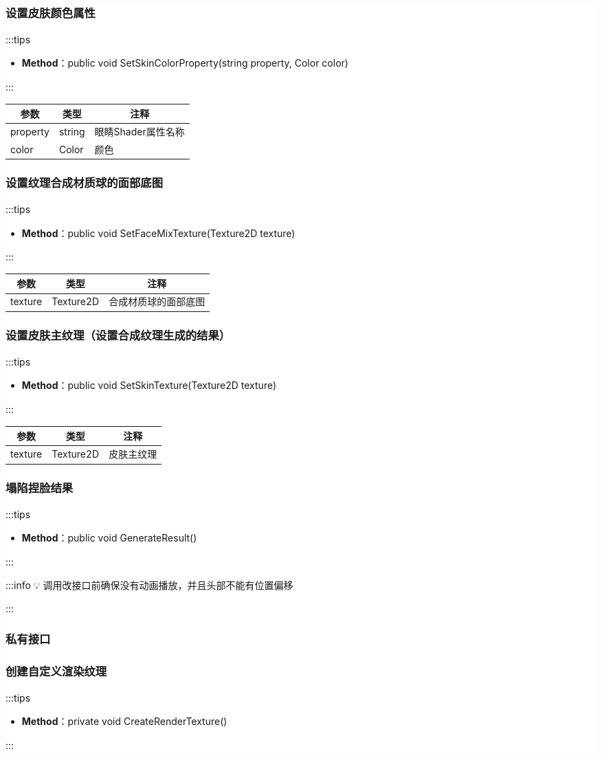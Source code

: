 
### 设置皮肤颜色属性
:::tips
+ **Method**：public void SetSkinColorProperty(string property, Color color)

:::

| 参数 | 类型 | 注释 |
| --- | --- | --- |
| property | string | 眼睛Shader属性名称 |
| color | Color | 颜色 |


### 设置纹理合成材质球的面部底图
:::tips
+ **Method**：public void SetFaceMixTexture(Texture2D texture)

:::

| 参数 | 类型 | 注释 |
| --- | --- | --- |
| texture | Texture2D | 合成材质球的面部底图 |


### 设置皮肤主纹理（设置合成纹理生成的结果）
:::tips
+ **Method**：public void SetSkinTexture(Texture2D texture)

:::

| 参数 | 类型 | 注释 |
| --- | --- | --- |
| texture | Texture2D | 皮肤主纹理 |


### 塌陷捏脸结果
:::tips
+ **Method**：public void GenerateResult()

:::

:::info
💡 调用改接口前确保没有动画播放，并且头部不能有位置偏移

:::

### 私有接口
### 创建自定义渲染纹理
:::tips
+ **Method**：private void CreateRenderTexture()

:::
